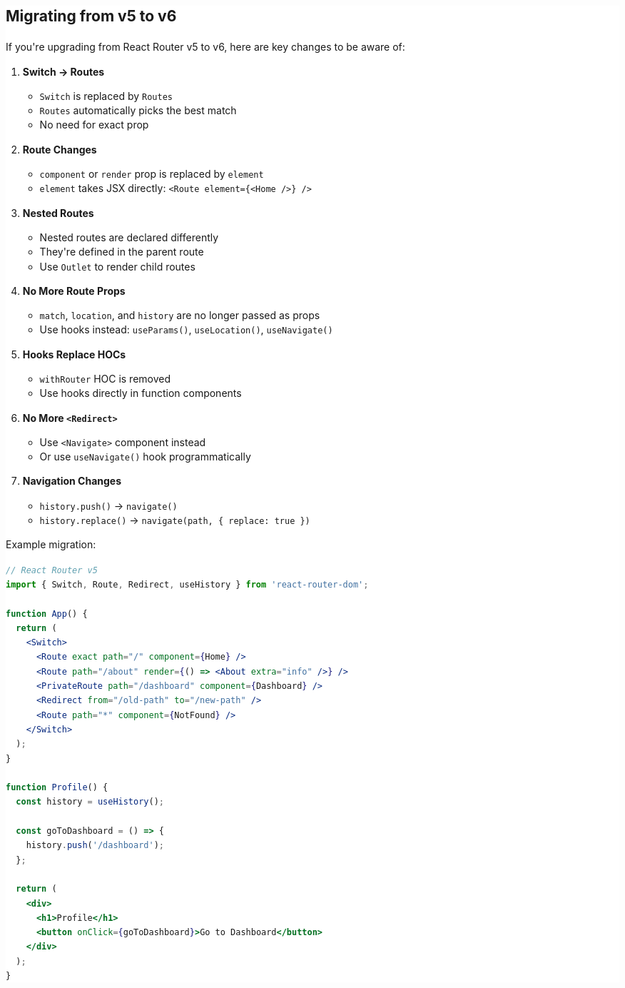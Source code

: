 ## Migrating from v5 to v6 <a name="migrating-from-v5-to-v6"></a>

If you're upgrading from React Router v5 to v6, here are key changes to be aware of:

1. **Switch → Routes**
   - `Switch` is replaced by `Routes`
   - `Routes` automatically picks the best match
   - No need for exact prop

2. **Route Changes**
   - `component` or `render` prop is replaced by `element`
   - `element` takes JSX directly: `<Route element={<Home />} />`

3. **Nested Routes**
   - Nested routes are declared differently
   - They're defined in the parent route
   - Use `Outlet` to render child routes

4. **No More Route Props**
   - `match`, `location`, and `history` are no longer passed as props
   - Use hooks instead: `useParams()`, `useLocation()`, `useNavigate()`

5. **Hooks Replace HOCs**
   - `withRouter` HOC is removed
   - Use hooks directly in function components

6. **No More `<Redirect>`**
   - Use `<Navigate>` component instead
   - Or use `useNavigate()` hook programmatically

7. **Navigation Changes**
   - `history.push()` → `navigate()`
   - `history.replace()` → `navigate(path, { replace: true })`

Example migration:

```jsx
// React Router v5
import { Switch, Route, Redirect, useHistory } from 'react-router-dom';

function App() {
  return (
    <Switch>
      <Route exact path="/" component={Home} />
      <Route path="/about" render={() => <About extra="info" />} />
      <PrivateRoute path="/dashboard" component={Dashboard} />
      <Redirect from="/old-path" to="/new-path" />
      <Route path="*" component={NotFound} />
    </Switch>
  );
}

function Profile() {
  const history = useHistory();
  
  const goToDashboard = () => {
    history.push('/dashboard');
  };
  
  return (
    <div>
      <h1>Profile</h1>
      <button onClick={goToDashboard}>Go to Dashboard</button>
    </div>
  );
}
```